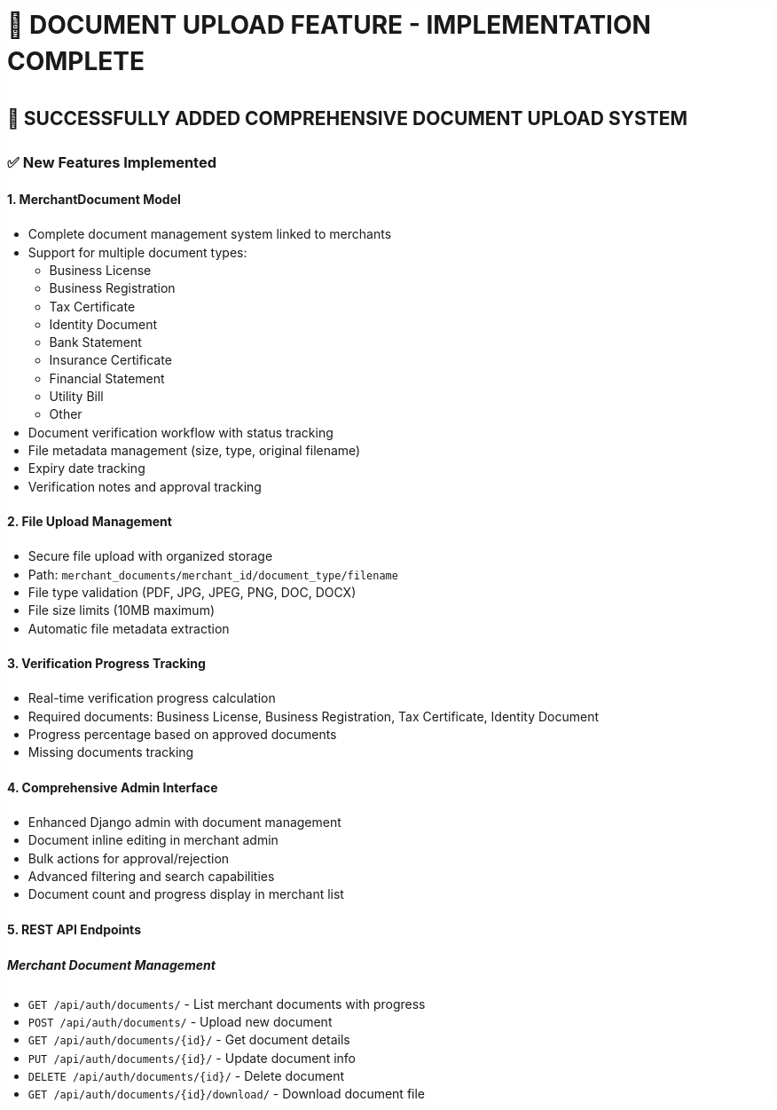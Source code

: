 # 📄 **DOCUMENT UPLOAD FEATURE - IMPLEMENTATION COMPLETE**

## 🎉 **SUCCESSFULLY ADDED COMPREHENSIVE DOCUMENT UPLOAD SYSTEM**

### ✅ **New Features Implemented**

#### 1. **MerchantDocument Model**
- Complete document management system linked to merchants
- Support for multiple document types:
  - Business License
  - Business Registration
  - Tax Certificate
  - Identity Document
  - Bank Statement
  - Insurance Certificate
  - Financial Statement
  - Utility Bill
  - Other
- Document verification workflow with status tracking
- File metadata management (size, type, original filename)
- Expiry date tracking
- Verification notes and approval tracking

#### 2. **File Upload Management**
- Secure file upload with organized storage
- Path: `merchant_documents/merchant_id/document_type/filename`
- File type validation (PDF, JPG, JPEG, PNG, DOC, DOCX)
- File size limits (10MB maximum)
- Automatic file metadata extraction

#### 3. **Verification Progress Tracking**
- Real-time verification progress calculation
- Required documents: Business License, Business Registration, Tax Certificate, Identity Document
- Progress percentage based on approved documents
- Missing documents tracking

#### 4. **Comprehensive Admin Interface**
- Enhanced Django admin with document management
- Document inline editing in merchant admin
- Bulk actions for approval/rejection
- Advanced filtering and search capabilities
- Document count and progress display in merchant list

#### 5. **REST API Endpoints**

##### **Merchant Document Management**
- `GET /api/auth/documents/` - List merchant documents with progress
- `POST /api/auth/documents/` - Upload new document
- `GET /api/auth/documents/{id}/` - Get document details
- `PUT /api/auth/documents/{id}/` - Update document info
- `DELETE /api/auth/documents/{id}/` - Delete document
- `GET /api/auth/documents/{id}/download/` - Download document file
